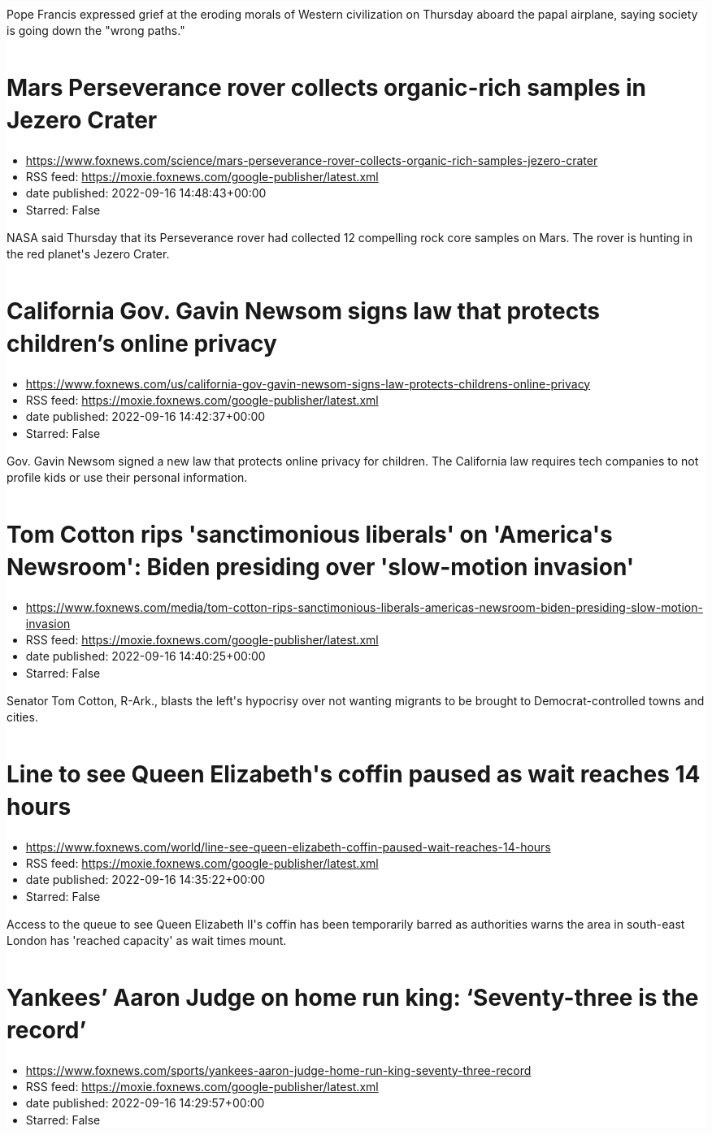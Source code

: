 Pope Francis expressed grief at the eroding morals of Western civilization on Thursday aboard the papal airplane, saying society is going down the "wrong paths."

# Mars Perseverance rover collects organic-rich samples in Jezero Crater
 - https://www.foxnews.com/science/mars-perseverance-rover-collects-organic-rich-samples-jezero-crater
 - RSS feed: https://moxie.foxnews.com/google-publisher/latest.xml
 - date published: 2022-09-16 14:48:43+00:00
 - Starred: False

NASA said Thursday that its Perseverance rover had collected 12 compelling rock core samples on Mars. The rover is hunting in the red planet's Jezero Crater.

# California Gov. Gavin Newsom signs law that protects children’s online privacy
 - https://www.foxnews.com/us/california-gov-gavin-newsom-signs-law-protects-childrens-online-privacy
 - RSS feed: https://moxie.foxnews.com/google-publisher/latest.xml
 - date published: 2022-09-16 14:42:37+00:00
 - Starred: False

Gov. Gavin Newsom signed a new law that protects online privacy for children. The California law requires tech companies to not profile kids or use their personal information.

# Tom Cotton rips 'sanctimonious liberals' on 'America's Newsroom': Biden presiding over 'slow-motion invasion'
 - https://www.foxnews.com/media/tom-cotton-rips-sanctimonious-liberals-americas-newsroom-biden-presiding-slow-motion-invasion
 - RSS feed: https://moxie.foxnews.com/google-publisher/latest.xml
 - date published: 2022-09-16 14:40:25+00:00
 - Starred: False

Senator Tom Cotton, R-Ark., blasts the left's hypocrisy over not wanting migrants to be brought to Democrat-controlled towns and cities.

# Line to see Queen Elizabeth's coffin paused as wait reaches 14 hours
 - https://www.foxnews.com/world/line-see-queen-elizabeth-coffin-paused-wait-reaches-14-hours
 - RSS feed: https://moxie.foxnews.com/google-publisher/latest.xml
 - date published: 2022-09-16 14:35:22+00:00
 - Starred: False

Access to the queue to see Queen Elizabeth II's coffin has been temporarily barred as authorities warns the area in south-east London has 'reached capacity' as wait times mount.

# Yankees’ Aaron Judge on home run king: ‘Seventy-three is the record’
 - https://www.foxnews.com/sports/yankees-aaron-judge-home-run-king-seventy-three-record
 - RSS feed: https://moxie.foxnews.com/google-publisher/latest.xml
 - date published: 2022-09-16 14:29:57+00:00
 - Starred: False

